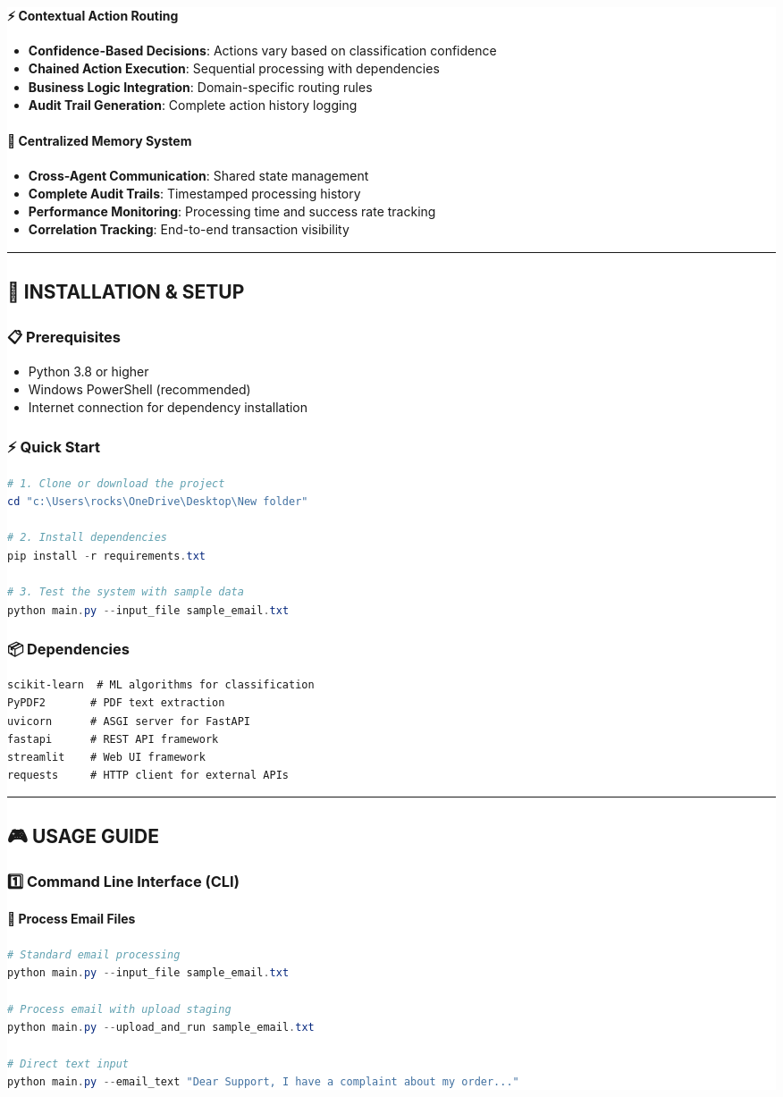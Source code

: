#### **⚡ Contextual Action Routing**
- **Confidence-Based Decisions**: Actions vary based on classification confidence
- **Chained Action Execution**: Sequential processing with dependencies
- **Business Logic Integration**: Domain-specific routing rules
- **Audit Trail Generation**: Complete action history logging

#### **💾 Centralized Memory System**
- **Cross-Agent Communication**: Shared state management
- **Complete Audit Trails**: Timestamped processing history
- **Performance Monitoring**: Processing time and success rate tracking
- **Correlation Tracking**: End-to-end transaction visibility

---

## 🚀 **INSTALLATION & SETUP**

### **📋 Prerequisites**
- Python 3.8 or higher
- Windows PowerShell (recommended)
- Internet connection for dependency installation

### **⚡ Quick Start**
```powershell
# 1. Clone or download the project
cd "c:\Users\rocks\OneDrive\Desktop\New folder"

# 2. Install dependencies
pip install -r requirements.txt

# 3. Test the system with sample data
python main.py --input_file sample_email.txt
```

### **📦 Dependencies**
```
scikit-learn  # ML algorithms for classification
PyPDF2       # PDF text extraction
uvicorn      # ASGI server for FastAPI
fastapi      # REST API framework
streamlit    # Web UI framework  
requests     # HTTP client for external APIs
```

---

## 🎮 **USAGE GUIDE**

### **1️⃣ Command Line Interface (CLI)**

#### **📧 Process Email Files**
```powershell
# Standard email processing
python main.py --input_file sample_email.txt

# Process email with upload staging
python main.py --upload_and_run sample_email.txt

# Direct text input
python main.py --email_text "Dear Support, I have a complaint about my order..."
```
